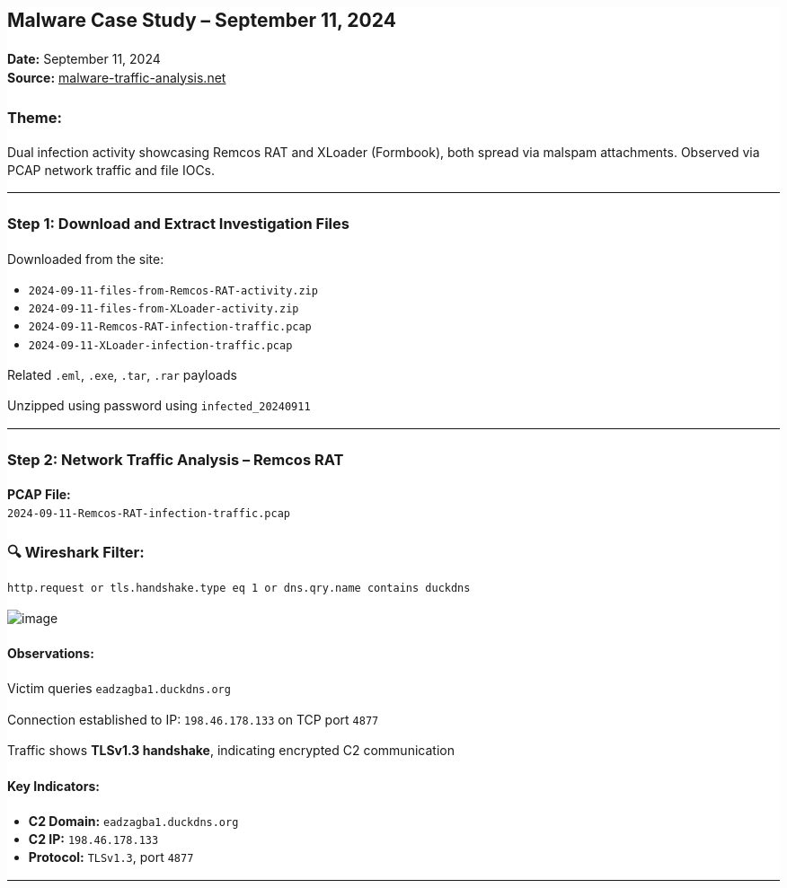 ## Malware Case Study – September 11, 2024

**Date:** September 11, 2024  
**Source:** [malware-traffic-analysis.net](https://www.malware-traffic-analysis.net/2024/09/11/index.html)

### Theme:
Dual infection activity showcasing Remcos RAT and XLoader (Formbook), both spread via malspam attachments. Observed via PCAP network traffic and file IOCs.

---

###  Step 1: Download and Extract Investigation Files

Downloaded from the site:

- `2024-09-11-files-from-Remcos-RAT-activity.zip`
- `2024-09-11-files-from-XLoader-activity.zip`
- `2024-09-11-Remcos-RAT-infection-traffic.pcap`
- `2024-09-11-XLoader-infection-traffic.pcap`

Related `.eml`, `.exe`, `.tar`, `.rar` payloads

Unzipped using password using `infected_20240911`

---

### Step 2: Network Traffic Analysis – Remcos RAT

**PCAP File:**  
`2024-09-11-Remcos-RAT-infection-traffic.pcap`


### 🔍 Wireshark Filter:
```wireshark
http.request or tls.handshake.type eq 1 or dns.qry.name contains duckdns
```

<img width="1723" height="888" alt="image" src="https://github.com/user-attachments/assets/6e55830d-e3b4-4b99-8739-af2f13d75ee7" />


####  Observations:

Victim queries `eadzagba1.duckdns.org`

Connection established to IP: `198.46.178.133` on TCP port `4877`

Traffic shows **TLSv1.3 handshake**, indicating encrypted C2 communication


####  Key Indicators:

- **C2 Domain:** `eadzagba1.duckdns.org`
- **C2 IP:** `198.46.178.133`
- **Protocol:** `TLSv1.3`, port `4877`

---